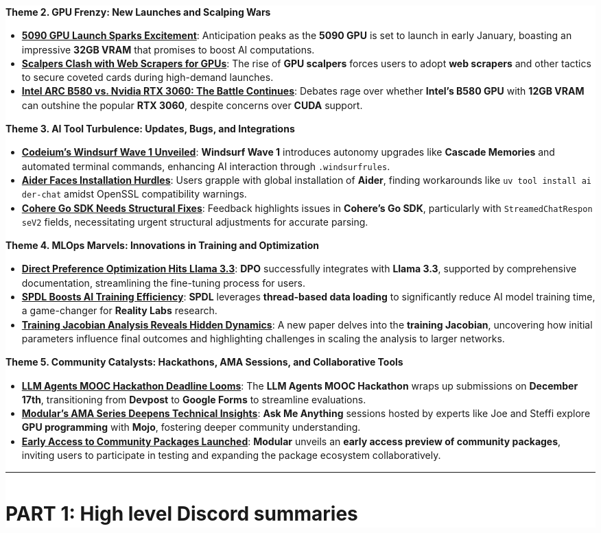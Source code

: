 **Theme 2. GPU Frenzy: New Launches and Scalping Wars**

- [**5090 GPU Launch Sparks Excitement**](https://www.codeium.com/changelog): Anticipation peaks as the **5090 GPU** is set to launch in early January, boasting an impressive **32GB VRAM** that promises to boost AI computations.
- [**Scalpers Clash with Web Scrapers for GPUs**](https://youtu.be/aV_xL88vcAQ?si=liMiC7spUMFY0LSF): The rise of **GPU scalpers** forces users to adopt **web scrapers** and other tactics to secure coveted cards during high-demand launches.
- [**Intel ARC B580 vs. Nvidia RTX 3060: The Battle Continues**](https://github.com/ROCm/composable_kernel/blob/develop/example/01_gemm/gemm_dl_fp16.cpp): Debates rage over whether **Intel’s B580 GPU** with **12GB VRAM** can outshine the popular **RTX 3060**, despite concerns over **CUDA** support.

**Theme 3. AI Tool Turbulence: Updates, Bugs, and Integrations**

- [**Codeium’s Windsurf Wave 1 Unveiled**](https://www.codeium.com/changelog): **Windsurf Wave 1** introduces autonomy upgrades like **Cascade Memories** and automated terminal commands, enhancing AI interaction through `.windsurfrules`.
- [**Aider Faces Installation Hurdles**](https://aider.chat/docs/languages.html): Users grapple with global installation of **Aider**, finding workarounds like `uv tool install aider-chat` amidst OpenSSL compatibility warnings.
- [**Cohere Go SDK Needs Structural Fixes**](mailto:support@cohere.com): Feedback highlights issues in **Cohere’s Go SDK**, particularly with `StreamedChatResponseV2` fields, necessitating urgent structural adjustments for accurate parsing.

**Theme 4. MLOps Marvels: Innovations in Training and Optimization**

- [**Direct Preference Optimization Hits Llama 3.3**](https://huggingface.co/unsloth/Llama-3.3-70B-Instruct-bnb-4bit): **DPO** successfully integrates with **Llama 3.3**, supported by comprehensive documentation, streamlining the fine-tuning process for users.
- [**SPDL Boosts AI Training Efficiency**](https://ai.meta.com/blog/spdl-faster-ai-model-training-with-thread-based-data-loading-reality-labs/): **SPDL** leverages **thread-based data loading** to significantly reduce AI model training time, a game-changer for **Reality Labs** research.
- [**Training Jacobian Analysis Reveals Hidden Dynamics**](https://arxiv.org/abs/2412.07003): A new paper delves into the **training Jacobian**, uncovering how initial parameters influence final outcomes and highlighting challenges in scaling the analysis to larger networks.

**Theme 5. Community Catalysts: Hackathons, AMA Sessions, and Collaborative Tools**

- [**LLM Agents MOOC Hackathon Deadline Looms**](https://forms.gle/9u6HdVCWXgws16go9): The **LLM Agents MOOC Hackathon** wraps up submissions on **December 17th**, transitioning from **Devpost** to **Google Forms** to streamline evaluations.
- [**Modular’s AMA Series Deepens Technical Insights**](https://forum.modular.com/t/ask-joe-anything-about-the-mojo-standard-library/195): **Ask Me Anything** sessions hosted by experts like Joe and Steffi explore **GPU programming** with **Mojo**, fostering deeper community understanding.
- [**Early Access to Community Packages Launched**](https://codeium.com/changelog): **Modular** unveils an **early access preview of community packages**, inviting users to participate in testing and expanding the package ecosystem collaboratively.

---

# PART 1: High level Discord summaries



